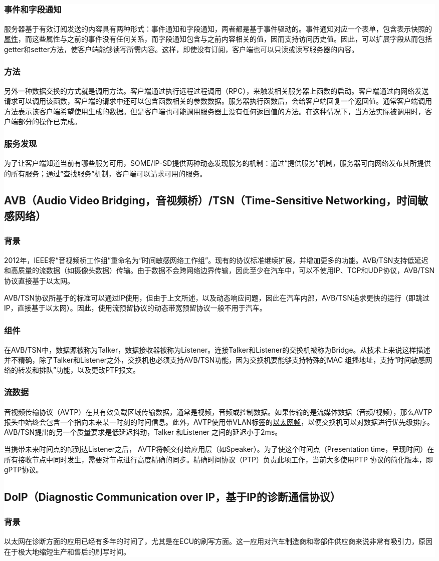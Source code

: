 ### 事件和字段通知

服务器基于有效订阅发送的内容具有两种形式：事件通知和字段通知，两者都是基于事件驱动的。事件通知对应一个表单，包含表示快照的[属性](https://elearning.vector.com/mod/page/view.php?id=4867)，而这些属性与之前的事件没有任何关系，而字段通知包含与之前内容相关的值，因而支持访问历史值。因此，可以扩展字段从而包括getter和setter方法，使客户端能够读写所需内容。这样，即使没有订阅，客户端也可以只读或读写服务器的内容。



### 方法

另外一种数据交换的方式就是调用方法。客户端通过执行远程过程调用（RPC），来触发相关服务器上函数的启动。客户端通过向网络发送请求可以调用该函数，客户端的请求中还可以包含函数相关的参数数据。服务器执行函数后，会给客户端回复一个返回值。通常客户端调用方法表示该客户端希望使用生成的数据。但是客户端也可能调用服务器上没有任何返回值的方法。在这种情况下，当方法实际被调用时，客户端部分的操作已完成。



### 服务发现

为了让客户端知道当前有哪些服务可用，SOME/IP-SD提供两种动态发现服务的机制：通过“提供服务”机制，服务器可向网络发布其所提供的所有服务；通过“查找服务”机制，客户端可以请求可用的服务。



## AVB（Audio Video Bridging，音视频桥）/TSN（Time-Sensitive Networking，时间敏感网络）

### 背景

2012年，IEEE将“音视频桥工作组”重命名为“时间敏感网络工作组”。现有的协议标准继续扩展，并增加更多的功能。AVB/TSN支持低延迟和高质量的流数据（如摄像头数据）传输。由于数据不会跨网络边界传输，因此至少在汽车中，可以不使用IP、TCP和UDP协议，AVB/TSN协议直接基于以太网。



AVB/TSN协议所基于的标准可以通过IP使用，但由于上文所述，以及动态响应问题，因此在汽车内部，AVB/TSN追求更快的运行（即跳过IP，直接基于以太网）。因此，使用流预留协议的动态带宽预留协议一般不用于汽车。

### 组件

在AVB/TSN中，数据源被称为Talker，数据接收器被称为Listener。连接Talker和Listener的交换机被称为Bridge。从技术上来说这样描述并不精确，除了Talker和Listener之外，交换机也必须支持AVB/TSN功能，因为交换机要能够支持特殊的MAC 组播地址，支持“时间敏感网络的转发和排队”功能，以及更改PTP报文。

### 流数据

音视频传输协议（AVTP）在其有效负载区域传输数据，通常是视频，音频或控制数据。如果传输的是流媒体数据（音频/视频），那么AVTP 报头中始终会包含一个指向未来某一时刻的时间信息。此外，AVTP使用带VLAN标签的[以太网帧](https://elearning.vector.com/mod/page/view.php?id=4862)，以便交换机可以对数据进行优先级排序。 AVB/TSN提出的另一个质量要求是低延迟抖动，Talker 和Listener 之间的延迟小于2ms。



当携带未来时间点的帧到达Listener之后， AVTP将帧交付给应用层（如Speaker）。为了使这个时间点（Presentation time，呈现时间）在所有接收节点中同时发生，需要对节点进行高度精确的同步。精确时间协议（PTP）负责此项工作，当前大多使用PTP 协议的简化版本，即gPTP协议。



## DoIP（Diagnostic Communication over IP，基于IP的诊断通信协议）

### 背景

以太网在诊断方面的应用已经有多年的时间了，尤其是在ECU的刷写方面。这一应用对汽车制造商和零部件供应商来说非常有吸引力，原因在于极大地缩短生产和售后的刷写时间。
